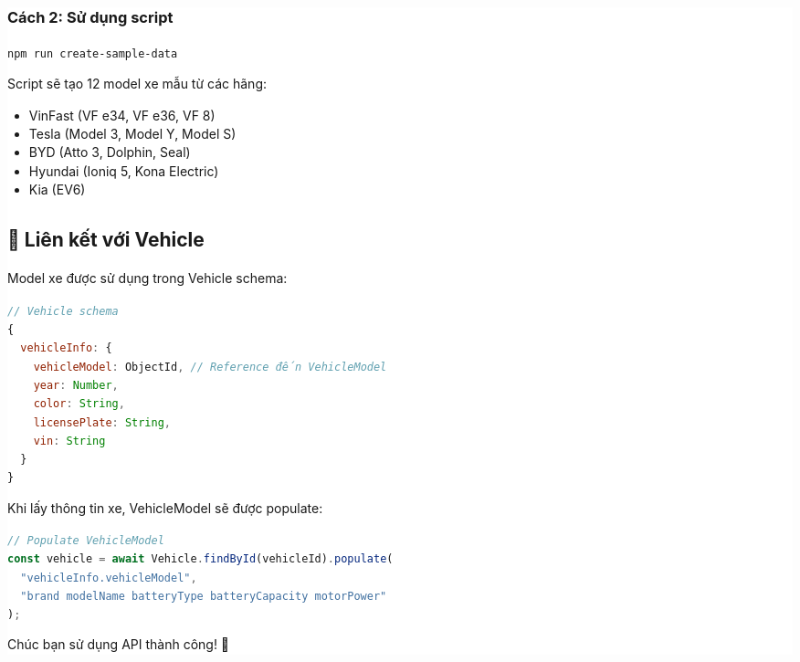 ### Cách 2: Sử dụng script

```bash
npm run create-sample-data
```

Script sẽ tạo 12 model xe mẫu từ các hãng:

- VinFast (VF e34, VF e36, VF 8)
- Tesla (Model 3, Model Y, Model S)
- BYD (Atto 3, Dolphin, Seal)
- Hyundai (Ioniq 5, Kona Electric)
- Kia (EV6)

## 🔗 Liên kết với Vehicle

Model xe được sử dụng trong Vehicle schema:

```javascript
// Vehicle schema
{
  vehicleInfo: {
    vehicleModel: ObjectId, // Reference đến VehicleModel
    year: Number,
    color: String,
    licensePlate: String,
    vin: String
  }
}
```

Khi lấy thông tin xe, VehicleModel sẽ được populate:

```javascript
// Populate VehicleModel
const vehicle = await Vehicle.findById(vehicleId).populate(
  "vehicleInfo.vehicleModel",
  "brand modelName batteryType batteryCapacity motorPower"
);
```

Chúc bạn sử dụng API thành công! 🎉
